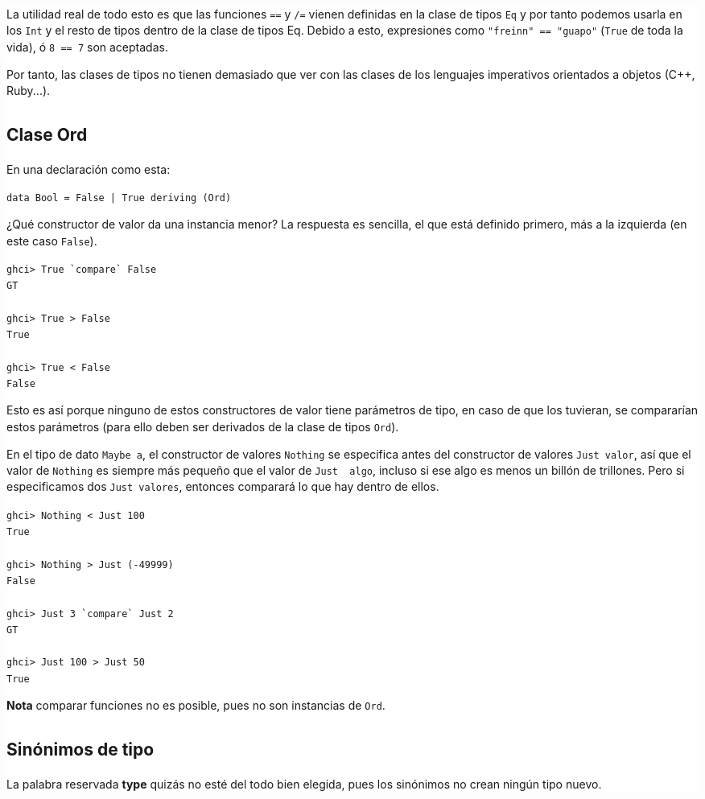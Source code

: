 La utilidad real de todo esto es que las funciones `==` y `/=` vienen definidas en la clase de tipos 
`Eq` y por tanto podemos usarla en los `Int` y el resto de tipos dentro de la clase de tipos Eq. Debido a 
esto, expresiones como `"freinn" == "guapo"` (`True` de toda la vida), ó `8 == 7` son aceptadas.

Por tanto, las clases de tipos no tienen demasiado que ver con las clases de los lenguajes 
imperativos orientados a objetos (C++, Ruby...).

## Clase Ord ##

En una declaración como esta:

    data Bool = False | True deriving (Ord)

¿Qué constructor de valor da una instancia menor? La respuesta es sencilla, el que está definido primero, más a la izquierda (en este caso `False`).

    ghci> True `compare` False
    GT

    ghci> True > False
    True

    ghci> True < False
    False

Esto es así porque ninguno de estos constructores de valor tiene parámetros de tipo, en caso de que 
los tuvieran, se compararían estos parámetros (para ello deben ser derivados de la clase de tipos `Ord`).

En el tipo de dato `Maybe a`, el constructor de valores `Nothing` se especifica antes del constructor 
de valores `Just valor`, así que el valor de `Nothing` es siempre más pequeño que el valor de `Just 
algo`, incluso si ese algo es menos un billón de trillones. Pero si especificamos dos `Just valores`, 
entonces comparará lo que hay dentro de ellos.

    ghci> Nothing < Just 100
    True

    ghci> Nothing > Just (-49999)
    False

    ghci> Just 3 `compare` Just 2
    GT

    ghci> Just 100 > Just 50
    True

**Nota** comparar funciones no es posible, pues no son instancias de `Ord`.

## Sinónimos de tipo ##

La palabra reservada **type** quizás no esté del todo bien elegida, pues los sinónimos no crean 
ningún tipo nuevo.
